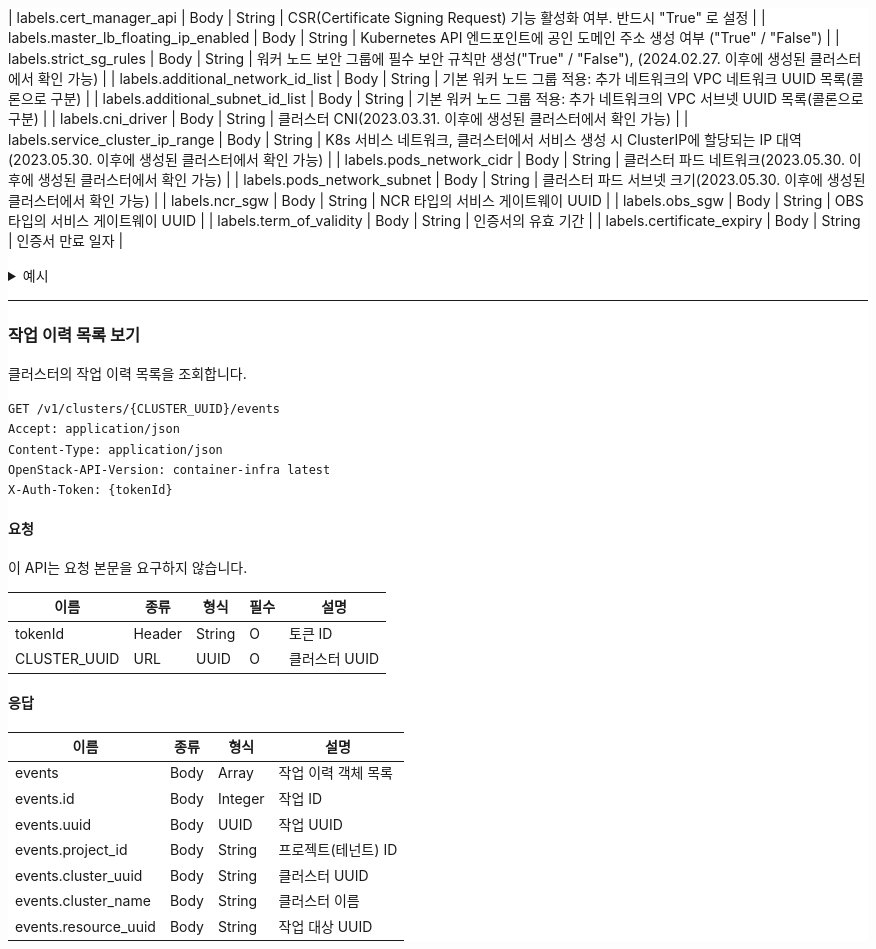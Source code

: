 | labels.cert_manager_api | Body | String | CSR(Certificate Signing Request) 기능 활성화 여부. 반드시 "True" 로 설정 |
| labels.master_lb_floating_ip_enabled | Body | String | Kubernetes API 엔드포인트에 공인 도메인 주소 생성 여부 ("True" / "False") |
| labels.strict_sg_rules | Body | String | 워커 노드 보안 그룹에 필수 보안 규칙만 생성("True" / "False"), (2024.02.27. 이후에 생성된 클러스터에서 확인 가능) |
| labels.additional_network_id_list | Body | String | 기본 워커 노드 그룹 적용: 추가 네트워크의 VPC 네트워크 UUID 목록(콜론으로 구분) |
| labels.additional_subnet_id_list | Body | String | 기본 워커 노드 그룹 적용: 추가 네트워크의 VPC 서브넷 UUID 목록(콜론으로 구분) |
| labels.cni_driver | Body | String | 클러스터 CNI(2023.03.31. 이후에 생성된 클러스터에서 확인 가능) |
| labels.service_cluster_ip_range | Body | String | K8s 서비스 네트워크, 클러스터에서 서비스 생성 시 ClusterIP에 할당되는 IP 대역(2023.05.30. 이후에 생성된 클러스터에서 확인 가능) |
| labels.pods_network_cidr | Body | String | 클러스터 파드 네트워크(2023.05.30. 이후에 생성된 클러스터에서 확인 가능) |
| labels.pods_network_subnet | Body | String | 클러스터 파드 서브넷 크기(2023.05.30. 이후에 생성된 클러스터에서 확인 가능) |
| labels.ncr_sgw | Body | String | NCR 타입의 서비스 게이트웨이 UUID |
| labels.obs_sgw | Body | String | OBS 타입의 서비스 게이트웨이 UUID |
| labels.term_of_validity | Body | String | 인증서의 유효 기간 |
| labels.certificate_expiry | Body | String | 인증서 만료 일자 | 

<details><summary>예시</summary></details>

---

### 작업 이력 목록 보기

클러스터의 작업 이력 목록을 조회합니다.

```
GET /v1/clusters/{CLUSTER_UUID}/events
Accept: application/json
Content-Type: application/json
OpenStack-API-Version: container-infra latest
X-Auth-Token: {tokenId}
```

#### 요청

이 API는 요청 본문을 요구하지 않습니다.

| 이름 | 종류 | 형식 | 필수 | 설명 |
|---|---|---|---|---|
| tokenId | Header | String | O | 토큰 ID |
| CLUSTER_UUID | URL | UUID | O | 클러스터 UUID |


#### 응답

| 이름 | 종류 | 형식 | 설명 |
|---|---|---|---|
| events | Body | Array | 작업 이력 객체 목록 |
| events.id | Body | Integer | 작업 ID |
| events.uuid | Body | UUID | 작업 UUID |
| events.project_id | Body | String | 프로젝트(테넌트) ID |
| events.cluster_uuid | Body | String | 클러스터 UUID |
| events.cluster_name | Body | String | 클러스터 이름 |
| events.resource_uuid | Body | String | 작업 대상 UUID |